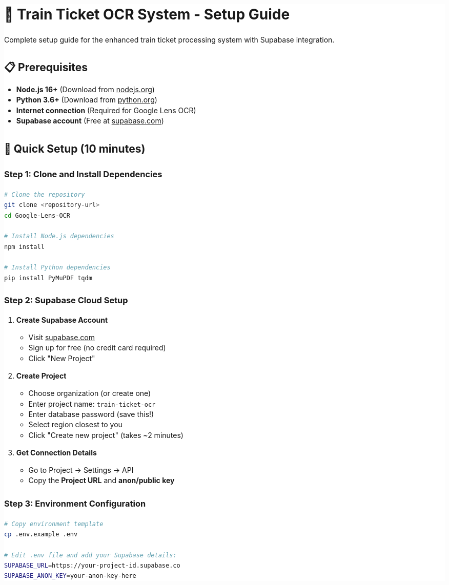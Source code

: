 # 🚂 Train Ticket OCR System - Setup Guide

Complete setup guide for the enhanced train ticket processing system with Supabase integration.

## 📋 Prerequisites

- **Node.js 16+** (Download from [nodejs.org](https://nodejs.org))
- **Python 3.6+** (Download from [python.org](https://python.org))
- **Internet connection** (Required for Google Lens OCR)
- **Supabase account** (Free at [supabase.com](https://supabase.com))

## 🚀 Quick Setup (10 minutes)

### Step 1: Clone and Install Dependencies

```bash
# Clone the repository
git clone <repository-url>
cd Google-Lens-OCR

# Install Node.js dependencies
npm install

# Install Python dependencies
pip install PyMuPDF tqdm
```

### Step 2: Supabase Cloud Setup

1. **Create Supabase Account**
   - Visit [supabase.com](https://supabase.com)
   - Sign up for free (no credit card required)
   - Click "New Project"

2. **Create Project**
   - Choose organization (or create one)
   - Enter project name: `train-ticket-ocr`
   - Enter database password (save this!)
   - Select region closest to you
   - Click "Create new project" (takes ~2 minutes)

3. **Get Connection Details**
   - Go to Project → Settings → API
   - Copy the **Project URL** and **anon/public key**

### Step 3: Environment Configuration

```bash
# Copy environment template
cp .env.example .env

# Edit .env file and add your Supabase details:
SUPABASE_URL=https://your-project-id.supabase.co
SUPABASE_ANON_KEY=your-anon-key-here
```
